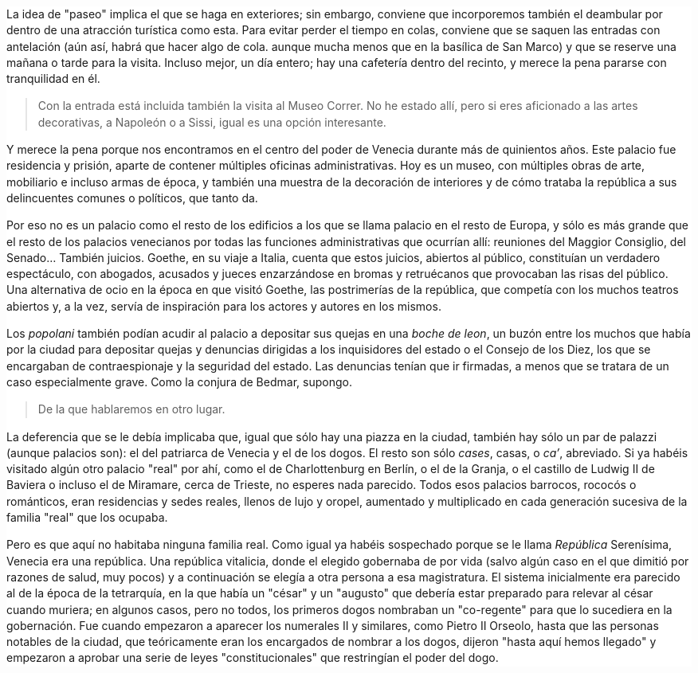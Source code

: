 
La idea de "paseo" implica el que se haga en exteriores; sin embargo, conviene
que incorporemos también el deambular por dentro de una atracción turística como
esta. Para evitar perder el tiempo en colas, conviene que se saquen las entradas
con antelación (aún así, habrá que hacer algo de cola. aunque mucha menos que en
la basílica de San Marco) y que se reserve una mañana o tarde para la
visita. Incluso mejor, un día entero; hay una cafetería dentro del recinto, y
merece la pena pararse con tranquilidad en él.

> Con la entrada está incluida también la visita al Museo Correr. No he estado
> allí, pero si eres aficionado a las artes decorativas, a Napoleón o a Sissi,
> igual es una opción interesante.

Y merece la pena porque nos encontramos en el centro del poder de Venecia
durante más de quinientos años. Este palacio fue residencia y
prisión, aparte de contener múltiples oficinas administrativas. Hoy es
un museo, con múltiples obras de arte, mobiliario e incluso armas de
época, y también una muestra de la decoración de interiores y de cómo
trataba la república a sus delincuentes comunes o políticos, que tanto
da.

Por eso no es un palacio como el resto de los edificios a los que se llama
palacio en el resto de Europa, y sólo es más grande que el resto de los palacios
venecianos por todas las funciones administrativas que ocurrían allí: reuniones
del Maggior Consiglio, del Senado…  También juicios. Goethe, en su viaje a
Italia, cuenta que estos juicios, abiertos al público, constituían un verdadero
espectáculo, con abogados, acusados y jueces enzarzándose en bromas y
retruécanos que provocaban las risas del público. Una alternativa de ocio en la
época en que visitó Goethe, las postrimerías de la república, que competía con
los muchos teatros abiertos y, a la vez, servía de inspiración para los actores
y autores en los mismos.

Los *popolani* también podían acudir al palacio a depositar sus quejas en una
*boche de leon*, un buzón entre los muchos que había por la ciudad para
depositar quejas y denuncias dirigidas a los inquisidores del estado o el
Consejo de los Diez, los que se encargaban de contraespionaje y la seguridad del
estado. Las denuncias tenían que ir firmadas, a menos que se tratara de un caso
especialmente grave. Como la conjura de Bedmar, supongo.

> De la que hablaremos en otro lugar.

La deferencia que se le debía implicaba que, igual que sólo hay una piazza en la
ciudad, también hay sólo un par de palazzi (aunque palacios son): el del
patriarca de Venecia y el de los dogos. El resto son sólo *cases*, casas, o
*ca’*, abreviado.  Si ya habéis visitado algún otro palacio "real" por ahí, como
el de Charlottenburg en Berlín, o el de la Granja, o el castillo de Ludwig II de
Baviera o incluso el de Miramare, cerca de Trieste, no esperes nada
parecido. Todos esos palacios barrocos, rococós o románticos, eran residencias y
sedes reales, llenos de lujo y oropel, aumentado y multiplicado en cada
generación sucesiva de la familia "real" que los ocupaba.

Pero es que aquí no habitaba ninguna familia real. Como igual ya habéis
sospechado porque se le llama *República* Serenísima, Venecia era una
república. Una república vitalicia, donde el elegido gobernaba de por vida
(salvo algún caso en el que dimitió por razones de salud, muy pocos) y a
continuación se elegía a otra persona a esa magistratura. El sistema
inicialmente era parecido al de la época de la tetrarquía, en la que había un
"césar" y un "augusto" que debería estar preparado para relevar al césar cuando
muriera; en algunos casos, pero no todos, los primeros dogos nombraban un
"co-regente" para que lo sucediera en la gobernación. Fue cuando empezaron a
aparecer los numerales II y similares, como Pietro II Orseolo, hasta que las
personas notables de la ciudad, que teóricamente eran los encargados de nombrar
a los dogos, dijeron "hasta aquí hemos llegado" y empezaron a aprobar una serie
de leyes "constitucionales" que restringían el poder del dogo.
